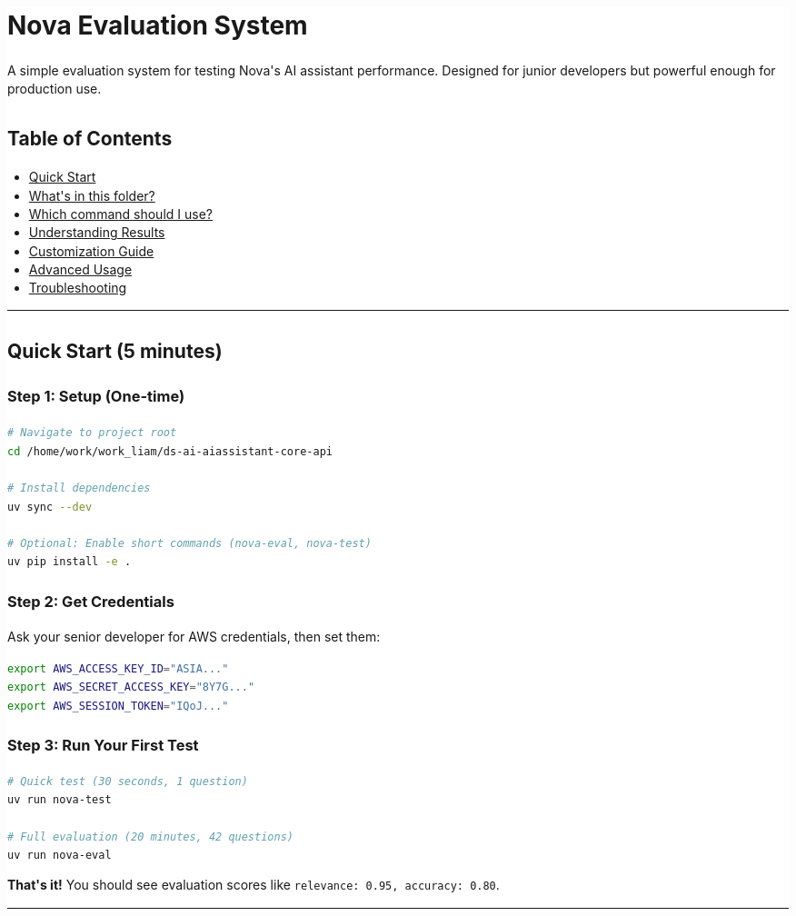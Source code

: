 # Nova Evaluation System

A simple evaluation system for testing Nova's AI assistant performance. Designed for junior developers but powerful enough for production use.

## Table of Contents
- [Quick Start](#quick-start-5-minutes)
- [What's in this folder?](#whats-in-this-folder)
- [Which command should I use?](#which-command-should-i-use)
- [Understanding Results](#understanding-results)
- [Customization Guide](#customization-guide)
- [Advanced Usage](#advanced-usage)
- [Troubleshooting](#troubleshooting)

---

## Quick Start (5 minutes)

### Step 1: Setup (One-time)
```bash
# Navigate to project root
cd /home/work/work_liam/ds-ai-aiassistant-core-api

# Install dependencies
uv sync --dev

# Optional: Enable short commands (nova-eval, nova-test)
uv pip install -e .
```

### Step 2: Get Credentials
Ask your senior developer for AWS credentials, then set them:
```bash
export AWS_ACCESS_KEY_ID="ASIA..."
export AWS_SECRET_ACCESS_KEY="8Y7G..."
export AWS_SESSION_TOKEN="IQoJ..."
```

### Step 3: Run Your First Test
```bash
# Quick test (30 seconds, 1 question)
uv run nova-test

# Full evaluation (20 minutes, 42 questions)
uv run nova-eval
```

**That's it!** You should see evaluation scores like `relevance: 0.95, accuracy: 0.80`.

---
